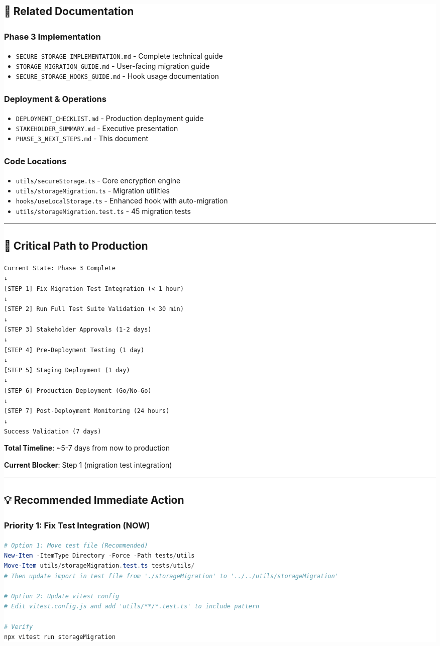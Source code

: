## 🔗 Related Documentation

### Phase 3 Implementation
- `SECURE_STORAGE_IMPLEMENTATION.md` - Complete technical guide
- `STORAGE_MIGRATION_GUIDE.md` - User-facing migration guide
- `SECURE_STORAGE_HOOKS_GUIDE.md` - Hook usage documentation

### Deployment & Operations
- `DEPLOYMENT_CHECKLIST.md` - Production deployment guide
- `STAKEHOLDER_SUMMARY.md` - Executive presentation
- `PHASE_3_NEXT_STEPS.md` - This document

### Code Locations
- `utils/secureStorage.ts` - Core encryption engine
- `utils/storageMigration.ts` - Migration utilities
- `hooks/useLocalStorage.ts` - Enhanced hook with auto-migration
- `utils/storageMigration.test.ts` - 45 migration tests

---

## 🚨 Critical Path to Production

```
Current State: Phase 3 Complete
↓
[STEP 1] Fix Migration Test Integration (< 1 hour)
↓
[STEP 2] Run Full Test Suite Validation (< 30 min)
↓
[STEP 3] Stakeholder Approvals (1-2 days)
↓
[STEP 4] Pre-Deployment Testing (1 day)
↓
[STEP 5] Staging Deployment (1 day)
↓
[STEP 6] Production Deployment (Go/No-Go)
↓
[STEP 7] Post-Deployment Monitoring (24 hours)
↓
Success Validation (7 days)
```

**Total Timeline**: ~5-7 days from now to production

**Current Blocker**: Step 1 (migration test integration)

---

## 💡 Recommended Immediate Action

### Priority 1: Fix Test Integration (NOW)
```powershell
# Option 1: Move test file (Recommended)
New-Item -ItemType Directory -Force -Path tests/utils
Move-Item utils/storageMigration.test.ts tests/utils/
# Then update import in test file from './storageMigration' to '../../utils/storageMigration'

# Option 2: Update vitest config
# Edit vitest.config.js and add 'utils/**/*.test.ts' to include pattern

# Verify
npx vitest run storageMigration
```